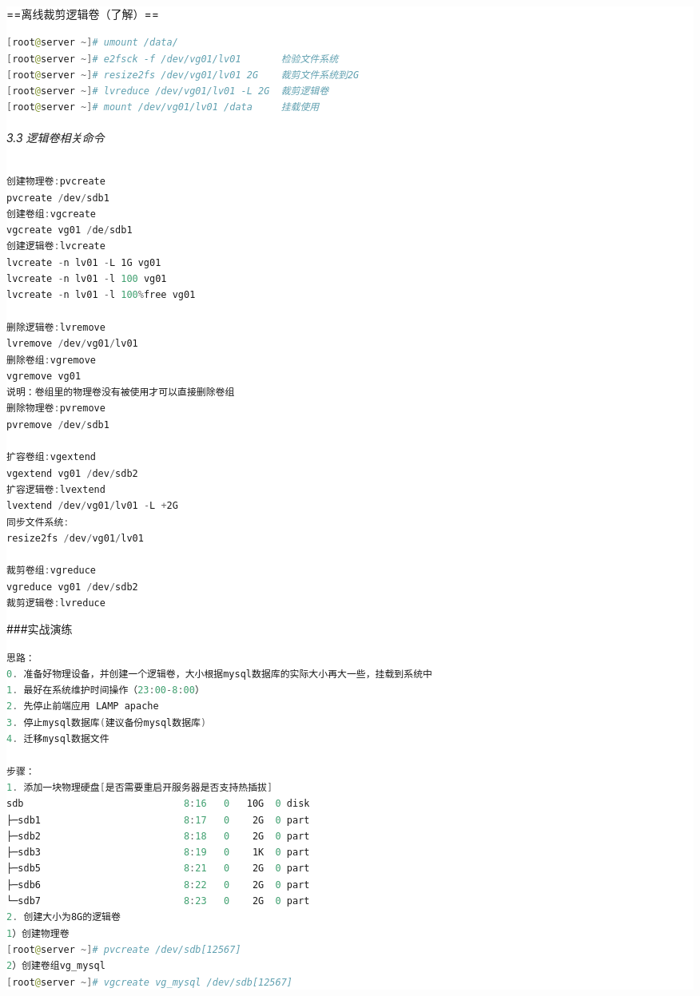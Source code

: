 ==离线裁剪逻辑卷（了解）==

```powershell
[root@server ~]# umount /data/
[root@server ~]# e2fsck -f /dev/vg01/lv01		检验文件系统
[root@server ~]# resize2fs /dev/vg01/lv01 2G	裁剪文件系统到2G
[root@server ~]# lvreduce /dev/vg01/lv01 -L 2G	裁剪逻辑卷
[root@server ~]# mount /dev/vg01/lv01 /data		挂载使用

```

###### 3.3 逻辑卷相关命令

```powershell
创建物理卷:pvcreate
pvcreate /dev/sdb1
创建卷组:vgcreate
vgcreate vg01 /de/sdb1
创建逻辑卷:lvcreate		
lvcreate -n lv01 -L 1G vg01
lvcreate -n lv01 -l 100 vg01
lvcreate -n lv01 -l 100%free vg01

删除逻辑卷:lvremove
lvremove /dev/vg01/lv01
删除卷组:vgremove
vgremove vg01
说明：卷组里的物理卷没有被使用才可以直接删除卷组
删除物理卷:pvremove 
pvremove /dev/sdb1

扩容卷组:vgextend
vgextend vg01 /dev/sdb2
扩容逻辑卷:lvextend
lvextend /dev/vg01/lv01 -L +2G
同步文件系统:
resize2fs /dev/vg01/lv01

裁剪卷组:vgreduce
vgreduce vg01 /dev/sdb2
裁剪逻辑卷:lvreduce
```

###实战演练

~~~powershell
思路：
0. 准备好物理设备，并创建一个逻辑卷，大小根据mysql数据库的实际大小再大一些，挂载到系统中
1. 最好在系统维护时间操作（23:00-8:00）
2. 先停止前端应用 LAMP apache
3. 停止mysql数据库(建议备份mysql数据库)
4. 迁移mysql数据文件

步骤：
1. 添加一块物理硬盘[是否需要重启开服务器是否支持热插拔]
sdb                            8:16   0   10G  0 disk 
├─sdb1                         8:17   0    2G  0 part 
├─sdb2                         8:18   0    2G  0 part 
├─sdb3                         8:19   0    1K  0 part 
├─sdb5                         8:21   0    2G  0 part 
├─sdb6                         8:22   0    2G  0 part 
└─sdb7                         8:23   0    2G  0 part
2. 创建大小为8G的逻辑卷
1）创建物理卷
[root@server ~]# pvcreate /dev/sdb[12567]
2）创建卷组vg_mysql
[root@server ~]# vgcreate vg_mysql /dev/sdb[12567]
~~~